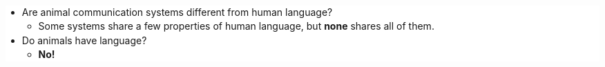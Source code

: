 * Are animal communication systems different from human language?
  * Some systems share a few properties of human language, but **none** shares all of them.
* Do animals have language?
  * **No!**
  
  
  
